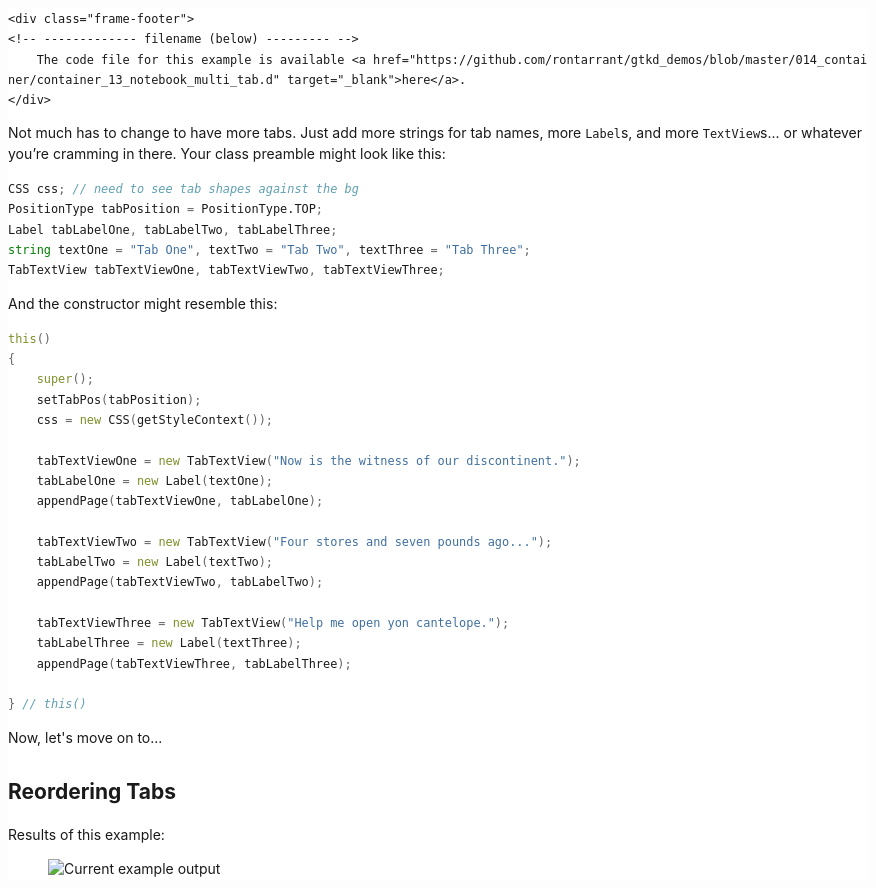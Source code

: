 	<div class="frame-footer">																								<!-- ------------- filename (below) --------- -->
		The code file for this example is available <a href="https://github.com/rontarrant/gtkd_demos/blob/master/014_container/container_13_notebook_multi_tab.d" target="_blank">here</a>.
	</div>
</div>


Not much has to change to have more tabs. Just add more strings for tab names, more `Label`s, and more `TextView`s... or whatever you’re cramming in there. Your class preamble might look like this:

```d
CSS css; // need to see tab shapes against the bg
PositionType tabPosition = PositionType.TOP;
Label tabLabelOne, tabLabelTwo, tabLabelThree;
string textOne = "Tab One", textTwo = "Tab Two", textThree = "Tab Three";
TabTextView tabTextViewOne, tabTextViewTwo, tabTextViewThree;
```

And the constructor might resemble this:

```d
this()
{
	super();
	setTabPos(tabPosition);
	css = new CSS(getStyleContext());

	tabTextViewOne = new TabTextView("Now is the witness of our discontinent.");
	tabLabelOne = new Label(textOne);
	appendPage(tabTextViewOne, tabLabelOne);

	tabTextViewTwo = new TabTextView("Four stores and seven pounds ago...");
	tabLabelTwo = new Label(textTwo);
	appendPage(tabTextViewTwo, tabLabelTwo);

	tabTextViewThree = new TabTextView("Help me open yon cantelope.");
	tabLabelThree = new Label(textThree);
	appendPage(tabTextViewThree, tabLabelThree);
		
} // this()
```

Now, let's move on to...

## Reordering Tabs



<div class="screenshot-frame">
	<div class="frame-header">
		Results of this example:
	</div>
	<div class="frame-screenshot">
		<figure>
			<img id="img2" src="/pages/images/screenshots/014_container/container_14.png" alt="Current example output">		<!-- img# -->
			